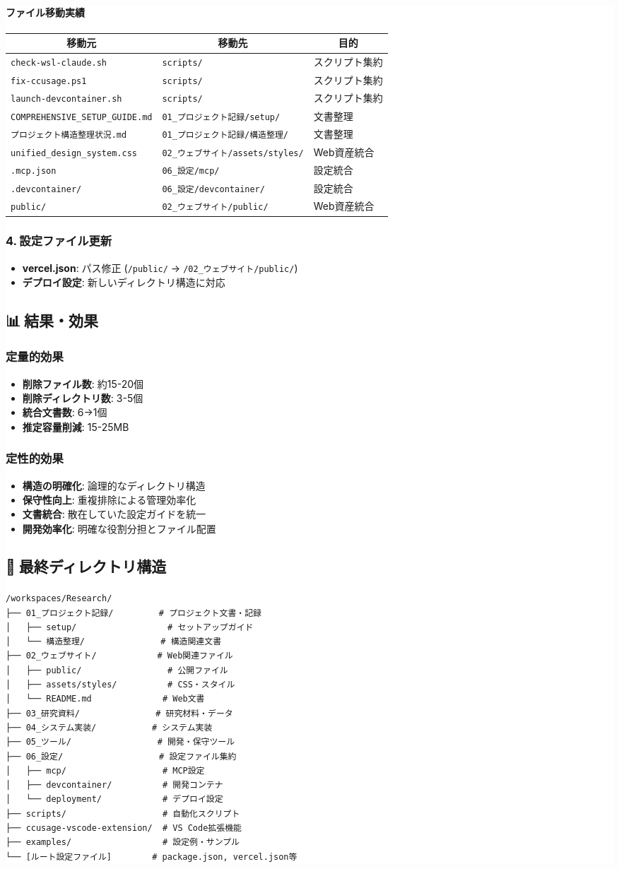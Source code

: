 #### ファイル移動実績
| 移動元 | 移動先 | 目的 |
|--------|--------|------|
| `check-wsl-claude.sh` | `scripts/` | スクリプト集約 |
| `fix-ccusage.ps1` | `scripts/` | スクリプト集約 |
| `launch-devcontainer.sh` | `scripts/` | スクリプト集約 |
| `COMPREHENSIVE_SETUP_GUIDE.md` | `01_プロジェクト記録/setup/` | 文書整理 |
| `プロジェクト構造整理状況.md` | `01_プロジェクト記録/構造整理/` | 文書整理 |
| `unified_design_system.css` | `02_ウェブサイト/assets/styles/` | Web資産統合 |
| `.mcp.json` | `06_設定/mcp/` | 設定統合 |
| `.devcontainer/` | `06_設定/devcontainer/` | 設定統合 |
| `public/` | `02_ウェブサイト/public/` | Web資産統合 |

### 4. 設定ファイル更新
- **vercel.json**: パス修正 (`/public/` → `/02_ウェブサイト/public/`)
- **デプロイ設定**: 新しいディレクトリ構造に対応

## 📊 結果・効果

### 定量的効果
- **削除ファイル数**: 約15-20個
- **削除ディレクトリ数**: 3-5個
- **統合文書数**: 6→1個
- **推定容量削減**: 15-25MB

### 定性的効果
- **構造の明確化**: 論理的なディレクトリ構造
- **保守性向上**: 重複排除による管理効率化
- **文書統合**: 散在していた設定ガイドを統一
- **開発効率化**: 明確な役割分担とファイル配置

## 🔧 最終ディレクトリ構造

```
/workspaces/Research/
├── 01_プロジェクト記録/         # プロジェクト文書・記録
│   ├── setup/                  # セットアップガイド
│   └── 構造整理/               # 構造関連文書
├── 02_ウェブサイト/            # Web関連ファイル
│   ├── public/                 # 公開ファイル
│   ├── assets/styles/          # CSS・スタイル
│   └── README.md              # Web文書
├── 03_研究資料/               # 研究材料・データ
├── 04_システム実装/           # システム実装
├── 05_ツール/                 # 開発・保守ツール
├── 06_設定/                   # 設定ファイル集約
│   ├── mcp/                   # MCP設定
│   ├── devcontainer/          # 開発コンテナ
│   └── deployment/            # デプロイ設定
├── scripts/                   # 自動化スクリプト
├── ccusage-vscode-extension/  # VS Code拡張機能
├── examples/                  # 設定例・サンプル
└── [ルート設定ファイル]        # package.json, vercel.json等
```
